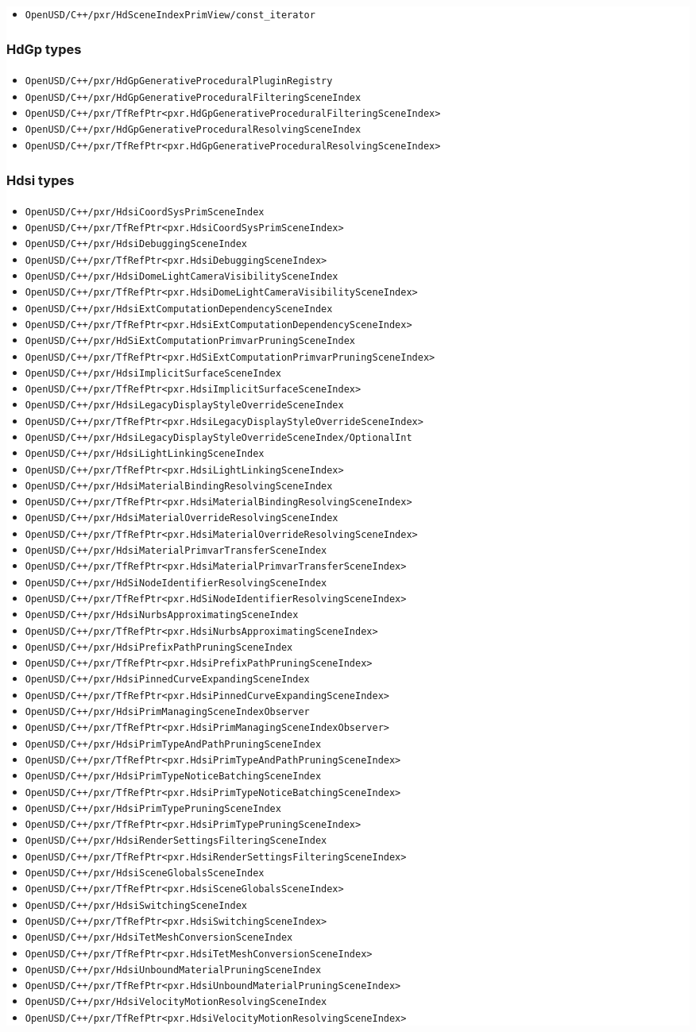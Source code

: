 - ``OpenUSD/C++/pxr/HdSceneIndexPrimView/const_iterator``

###  HdGp types
- ``OpenUSD/C++/pxr/HdGpGenerativeProceduralPluginRegistry``
- ``OpenUSD/C++/pxr/HdGpGenerativeProceduralFilteringSceneIndex``
- ``OpenUSD/C++/pxr/TfRefPtr<pxr.HdGpGenerativeProceduralFilteringSceneIndex>``
- ``OpenUSD/C++/pxr/HdGpGenerativeProceduralResolvingSceneIndex``
- ``OpenUSD/C++/pxr/TfRefPtr<pxr.HdGpGenerativeProceduralResolvingSceneIndex>``

###  Hdsi types
- ``OpenUSD/C++/pxr/HdsiCoordSysPrimSceneIndex``
- ``OpenUSD/C++/pxr/TfRefPtr<pxr.HdsiCoordSysPrimSceneIndex>``
- ``OpenUSD/C++/pxr/HdsiDebuggingSceneIndex``
- ``OpenUSD/C++/pxr/TfRefPtr<pxr.HdsiDebuggingSceneIndex>``
- ``OpenUSD/C++/pxr/HdsiDomeLightCameraVisibilitySceneIndex``
- ``OpenUSD/C++/pxr/TfRefPtr<pxr.HdsiDomeLightCameraVisibilitySceneIndex>``
- ``OpenUSD/C++/pxr/HdsiExtComputationDependencySceneIndex``
- ``OpenUSD/C++/pxr/TfRefPtr<pxr.HdsiExtComputationDependencySceneIndex>``
- ``OpenUSD/C++/pxr/HdSiExtComputationPrimvarPruningSceneIndex``
- ``OpenUSD/C++/pxr/TfRefPtr<pxr.HdSiExtComputationPrimvarPruningSceneIndex>``
- ``OpenUSD/C++/pxr/HdsiImplicitSurfaceSceneIndex``
- ``OpenUSD/C++/pxr/TfRefPtr<pxr.HdsiImplicitSurfaceSceneIndex>``
- ``OpenUSD/C++/pxr/HdsiLegacyDisplayStyleOverrideSceneIndex``
- ``OpenUSD/C++/pxr/TfRefPtr<pxr.HdsiLegacyDisplayStyleOverrideSceneIndex>``
- ``OpenUSD/C++/pxr/HdsiLegacyDisplayStyleOverrideSceneIndex/OptionalInt``
- ``OpenUSD/C++/pxr/HdsiLightLinkingSceneIndex``
- ``OpenUSD/C++/pxr/TfRefPtr<pxr.HdsiLightLinkingSceneIndex>``
- ``OpenUSD/C++/pxr/HdsiMaterialBindingResolvingSceneIndex``
- ``OpenUSD/C++/pxr/TfRefPtr<pxr.HdsiMaterialBindingResolvingSceneIndex>``
- ``OpenUSD/C++/pxr/HdsiMaterialOverrideResolvingSceneIndex``
- ``OpenUSD/C++/pxr/TfRefPtr<pxr.HdsiMaterialOverrideResolvingSceneIndex>``
- ``OpenUSD/C++/pxr/HdsiMaterialPrimvarTransferSceneIndex``
- ``OpenUSD/C++/pxr/TfRefPtr<pxr.HdsiMaterialPrimvarTransferSceneIndex>``
- ``OpenUSD/C++/pxr/HdSiNodeIdentifierResolvingSceneIndex``
- ``OpenUSD/C++/pxr/TfRefPtr<pxr.HdSiNodeIdentifierResolvingSceneIndex>``
- ``OpenUSD/C++/pxr/HdsiNurbsApproximatingSceneIndex``
- ``OpenUSD/C++/pxr/TfRefPtr<pxr.HdsiNurbsApproximatingSceneIndex>``
- ``OpenUSD/C++/pxr/HdsiPrefixPathPruningSceneIndex``
- ``OpenUSD/C++/pxr/TfRefPtr<pxr.HdsiPrefixPathPruningSceneIndex>``
- ``OpenUSD/C++/pxr/HdsiPinnedCurveExpandingSceneIndex``
- ``OpenUSD/C++/pxr/TfRefPtr<pxr.HdsiPinnedCurveExpandingSceneIndex>``
- ``OpenUSD/C++/pxr/HdsiPrimManagingSceneIndexObserver``
- ``OpenUSD/C++/pxr/TfRefPtr<pxr.HdsiPrimManagingSceneIndexObserver>``
- ``OpenUSD/C++/pxr/HdsiPrimTypeAndPathPruningSceneIndex``
- ``OpenUSD/C++/pxr/TfRefPtr<pxr.HdsiPrimTypeAndPathPruningSceneIndex>``
- ``OpenUSD/C++/pxr/HdsiPrimTypeNoticeBatchingSceneIndex``
- ``OpenUSD/C++/pxr/TfRefPtr<pxr.HdsiPrimTypeNoticeBatchingSceneIndex>``
- ``OpenUSD/C++/pxr/HdsiPrimTypePruningSceneIndex``
- ``OpenUSD/C++/pxr/TfRefPtr<pxr.HdsiPrimTypePruningSceneIndex>``
- ``OpenUSD/C++/pxr/HdsiRenderSettingsFilteringSceneIndex``
- ``OpenUSD/C++/pxr/TfRefPtr<pxr.HdsiRenderSettingsFilteringSceneIndex>``
- ``OpenUSD/C++/pxr/HdsiSceneGlobalsSceneIndex``
- ``OpenUSD/C++/pxr/TfRefPtr<pxr.HdsiSceneGlobalsSceneIndex>``
- ``OpenUSD/C++/pxr/HdsiSwitchingSceneIndex``
- ``OpenUSD/C++/pxr/TfRefPtr<pxr.HdsiSwitchingSceneIndex>``
- ``OpenUSD/C++/pxr/HdsiTetMeshConversionSceneIndex``
- ``OpenUSD/C++/pxr/TfRefPtr<pxr.HdsiTetMeshConversionSceneIndex>``
- ``OpenUSD/C++/pxr/HdsiUnboundMaterialPruningSceneIndex``
- ``OpenUSD/C++/pxr/TfRefPtr<pxr.HdsiUnboundMaterialPruningSceneIndex>``
- ``OpenUSD/C++/pxr/HdsiVelocityMotionResolvingSceneIndex``
- ``OpenUSD/C++/pxr/TfRefPtr<pxr.HdsiVelocityMotionResolvingSceneIndex>``
